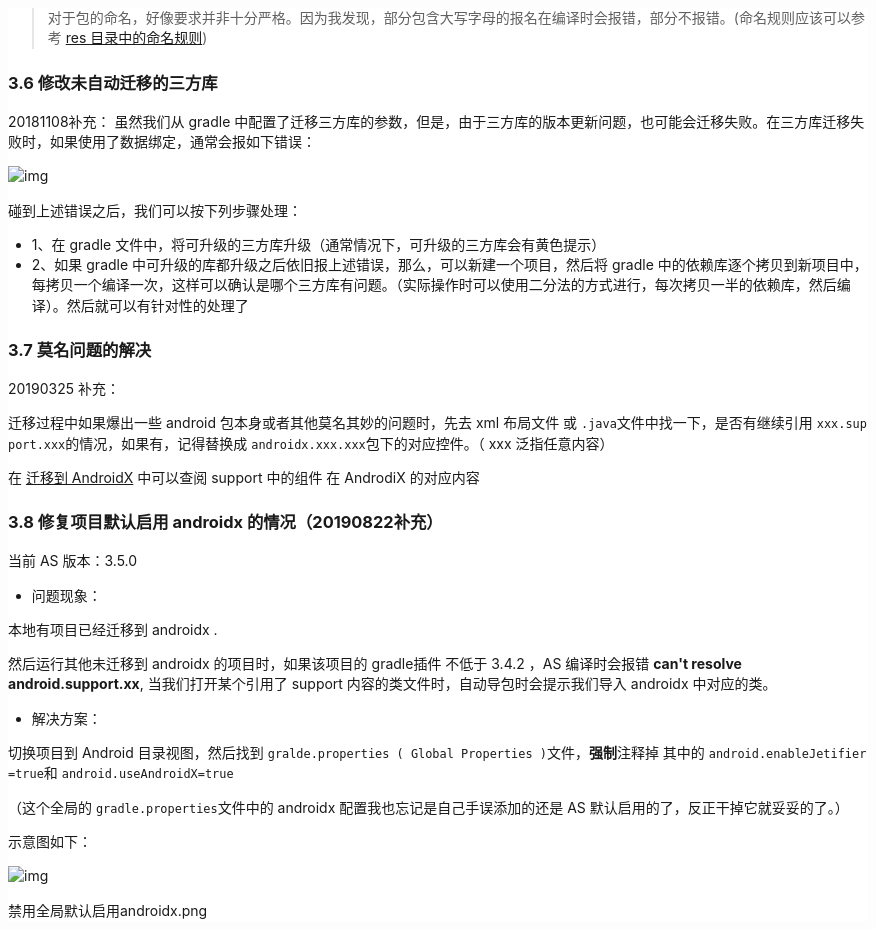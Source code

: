> 对于包的命名，好像要求并非十分严格。因为我发现，部分包含大写字母的报名在编译时会报错，部分不报错。(命名规则应该可以参考 [res 目录中的命名规则](https://links.jianshu.com/go?to=%5Bhttps%3A%2F%2Fdeveloper.android.com%2Fguide%2Ftopics%2Fresources%2Fproviding-resources%3Fhl%3Dzh-CN%5D(https%3A%2F%2Fdeveloper.android.com%2Fguide%2Ftopics%2Fresources%2Fproviding-resources%3Fhl%3Dzh-CN)))

### 3.6 修改未自动迁移的三方库

20181108补充：
虽然我们从 gradle 中配置了迁移三方库的参数，但是，由于三方库的版本更新问题，也可能会迁移失败。在三方库迁移失败时，如果使用了数据绑定，通常会报如下错误：



![img]()



碰到上述错误之后，我们可以按下列步骤处理：

- 1、在 gradle 文件中，将可升级的三方库升级（通常情况下，可升级的三方库会有黄色提示）
- 2、如果 gradle 中可升级的库都升级之后依旧报上述错误，那么，可以新建一个项目，然后将 gradle 中的依赖库逐个拷贝到新项目中，每拷贝一个编译一次，这样可以确认是哪个三方库有问题。（实际操作时可以使用二分法的方式进行，每次拷贝一半的依赖库，然后编译）。然后就可以有针对性的处理了

### 3.7 莫名问题的解决

20190325 补充：

迁移过程中如果爆出一些 android 包本身或者其他莫名其妙的问题时，先去 xml 布局文件 或 `.java`文件中找一下，是否有继续引用 `xxx.support.xxx`的情况，如果有，记得替换成 `androidx.xxx.xxx`包下的对应控件。（ xxx 泛指任意内容）

在 [迁移到 AndroidX](https://links.jianshu.com/go?to=https%3A%2F%2Fdeveloper.android.com%2Fjetpack%2Fandroidx%2Fmigrate)
中可以查阅 support 中的组件 在 AndrodiX 的对应内容

### 3.8 修复项目默认启用 androidx 的情况（20190822补充）

当前 AS 版本：3.5.0

- 问题现象：

本地有项目已经迁移到 androidx .

然后运行其他未迁移到 androidx 的项目时，如果该项目的 gradle插件 不低于 3.4.2 ，AS 编译时会报错 **can't resolve android.support.xx**, 当我们打开某个引用了 support 内容的类文件时，自动导包时会提示我们导入 androidx 中对应的类。

- 解决方案：

切换项目到 Android 目录视图，然后找到 `gralde.properties ( Global Properties )`文件，**强制**注释掉 其中的 `android.enableJetifier=true`和 `android.useAndroidX=true`

（这个全局的 `gradle.properties`文件中的 androidx 配置我也忘记是自己手误添加的还是 AS 默认启用的了，反正干掉它就妥妥的了。）

示意图如下：



![img]()

禁用全局默认启用androidx.png